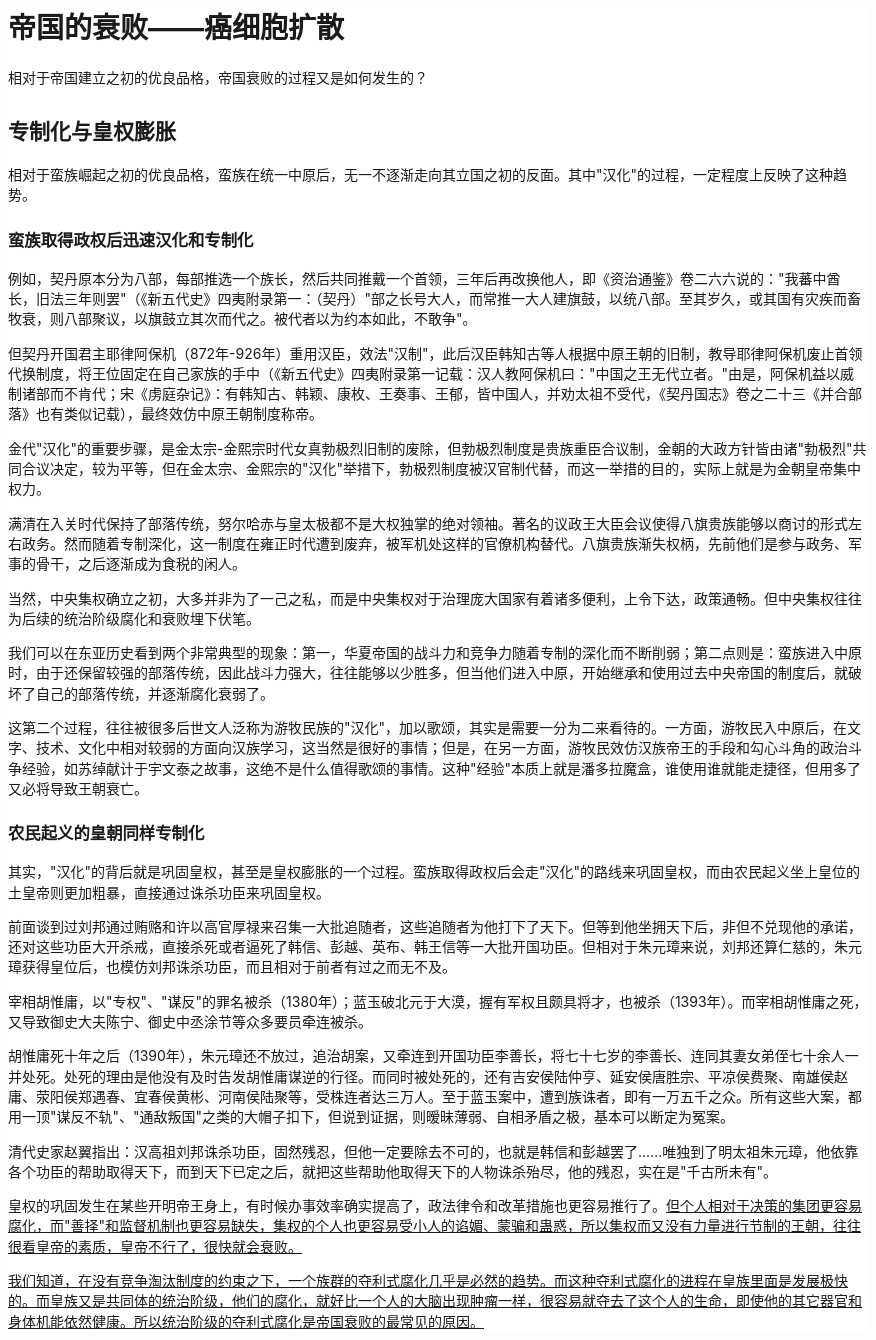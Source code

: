 

# 帝国的衰败——癌细胞扩散

相对于帝国建立之初的优良品格，帝国衰败的过程又是如何发生的？


## 专制化与皇权膨胀

相对于蛮族崛起之初的优良品格，蛮族在统一中原后，无一不逐渐走向其立国之初的反面。其中"汉化"的过程，一定程度上反映了这种趋势。


### 蛮族取得政权后迅速汉化和专制化

例如，契丹原本分为八部，每部推选一个族长，然后共同推戴一个首领，三年后再改换他人，即《资治通鉴》卷二六六说的："我蕃中酋长，旧法三年则罢"（《新五代史》四夷附录第一：（契丹）"部之长号大人，而常推一大人建旗鼓，以统八部。至其岁久，或其国有灾疾而畜牧衰，则八部聚议，以旗鼓立其次而代之。被代者以为约本如此，不敢争"。

但契丹开国君主耶律阿保机（872年-926年）重用汉臣，效法"汉制"，此后汉臣韩知古等人根据中原王朝的旧制，教导耶律阿保机废止首领代换制度，将王位固定在自己家族的手中（《新五代史》四夷附录第一记载：汉人教阿保机曰："中国之王无代立者。"由是，阿保机益以威制诸部而不肯代；宋《虏庭杂记》：有韩知古、韩颖、康枚、王奏事、王郁，皆中国人，并劝太祖不受代，《契丹国志》卷之二十三《并合部落》也有类似记载），最终效仿中原王朝制度称帝。

金代"汉化"的重要步骤，是金太宗-金熙宗时代女真勃极烈旧制的废除，但勃极烈制度是贵族重臣合议制，金朝的大政方针皆由诸"勃极烈"共同合议决定，较为平等，但在金太宗、金熙宗的"汉化"举措下，勃极烈制度被汉官制代替，而这一举措的目的，实际上就是为金朝皇帝集中权力。

满清在入关时代保持了部落传统，努尔哈赤与皇太极都不是大权独掌的绝对领袖。著名的议政王大臣会议使得八旗贵族能够以商讨的形式左右政务。然而随着专制深化，这一制度在雍正时代遭到废弃，被军机处这样的官僚机构替代。八旗贵族渐失权柄，先前他们是参与政务、军事的骨干，之后逐渐成为食税的闲人。

当然，中央集权确立之初，大多并非为了一己之私，而是中央集权对于治理庞大国家有着诸多便利，上令下达，政策通畅。但中央集权往往为后续的统治阶级腐化和衰败埋下伏笔。

我们可以在东亚历史看到两个非常典型的现象：第一，华夏帝国的战斗力和竞争力随着专制的深化而不断削弱；第二点则是：蛮族进入中原时，由于还保留较强的部落传统，因此战斗力强大，往往能够以少胜多，但当他们进入中原，开始继承和使用过去中央帝国的制度后，就破坏了自己的部落传统，并逐渐腐化衰弱了。

这第二个过程，往往被很多后世文人泛称为游牧民族的"汉化"，加以歌颂，其实是需要一分为二来看待的。一方面，游牧民入中原后，在文字、技术、文化中相对较弱的方面向汉族学习，这当然是很好的事情；但是，在另一方面，游牧民效仿汉族帝王的手段和勾心斗角的政治斗争经验，如苏绰献计于宇文泰之故事，这绝不是什么值得歌颂的事情。这种"经验"本质上就是潘多拉魔盒，谁使用谁就能走捷径，但用多了又必将导致王朝衰亡。


### 农民起义的皇朝同样专制化

其实，"汉化"的背后就是巩固皇权，甚至是皇权膨胀的一个过程。蛮族取得政权后会走"汉化"的路线来巩固皇权，而由农民起义坐上皇位的土皇帝则更加粗暴，直接通过诛杀功臣来巩固皇权。

前面谈到过刘邦通过贿赂和许以高官厚禄来召集一大批追随者，这些追随者为他打下了天下。但等到他坐拥天下后，非但不兑现他的承诺，还对这些功臣大开杀戒，直接杀死或者逼死了韩信、彭越、英布、韩王信等一大批开国功臣。但相对于朱元璋来说，刘邦还算仁慈的，朱元璋获得皇位后，也模仿刘邦诛杀功臣，而且相对于前者有过之而无不及。

宰相胡惟庸，以"专权"、"谋反"的罪名被杀（1380年）；蓝玉破北元于大漠，握有军权且颇具将才，也被杀（1393年）。而宰相胡惟庸之死，又导致御史大夫陈宁、御史中丞涂节等众多要员牵连被杀。

胡惟庸死十年之后（1390年），朱元璋还不放过，追治胡案，又牵连到开国功臣李善长，将七十七岁的李善长、连同其妻女弟侄七十余人一并处死。处死的理由是他没有及时告发胡惟庸谋逆的行径。而同时被处死的，还有吉安侯陆仲亨、延安侯唐胜宗、平凉侯费聚、南雄侯赵庸、荥阳侯郑遇春、宜春侯黄彬、河南侯陆聚等，受株连者达三万人。至于蓝玉案中，遭到族诛者，即有一万五千之众。所有这些大案，都用一顶"谋反不轨"、"通敌叛国"之类的大帽子扣下，但说到证据，则暧昧薄弱、自相矛盾之极，基本可以断定为冤案。

清代史家赵翼指出：汉高祖刘邦诛杀功臣，固然残忍，但他一定要除去不可的，也就是韩信和彭越罢了......唯独到了明太祖朱元璋，他依靠各个功臣的帮助取得天下，而到天下已定之后，就把这些帮助他取得天下的人物诛杀殆尽，他的残忍，实在是"千古所未有"。

皇权的巩固发生在某些开明帝王身上，有时候办事效率确实提高了，政法律令和改革措施也更容易推行了。[但个人相对于决策的集团更容易腐化，而"善择"和监督机制也更容易缺失，集权的个人也更容易受小人的谄媚、蒙骗和蛊惑，所以集权而又没有力量进行节制的王朝，往往很看皇帝的素质，皇帝不行了，很快就会衰败。]()

[我们知道，在没有竞争淘汰制度的约束之下，一个族群的夺利式腐化几乎是必然的趋势。而这种夺利式腐化的进程在皇族里面是发展极快的。而皇族又是共同体的统治阶级，他们的腐化，就好比一个人的大脑出现肿瘤一样，很容易就夺去了这个人的生命，即使他的其它器官和身体机能依然健康。所以统治阶级的夺利式腐化是帝国衰败的最常见的原因。]()
